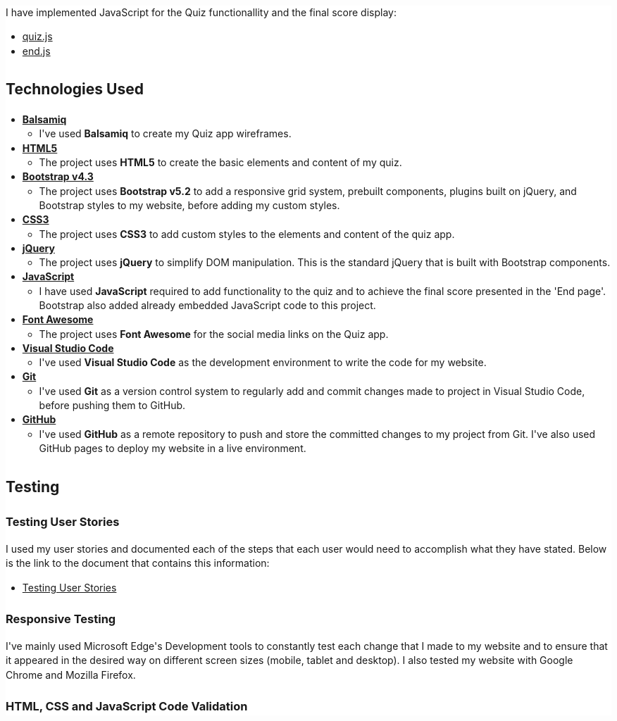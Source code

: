 I have implemented JavaScript for the Quiz functionallity and the final score display:
- [quiz.js](https://github.com/Susafp/Allergens-Quiz-Milestone-two/blob/bb03e007b5a10beb9d1290bbbf301cd85860e094/js/quiz.js)
- [end.js](https://github.com/Susafp/Allergens-Quiz-Milestone-two/blob/bb03e007b5a10beb9d1290bbbf301cd85860e094/js/end.js)


## Technologies Used

- [**Balsamiq**](https://balsamiq.com/)
    - I've used **Balsamiq** to create my Quiz app wireframes.
- [**HTML5**](https://developer.mozilla.org/en-US/docs/Web/Guide/HTML/HTML5)
    - The project uses **HTML5** to create the basic elements and content of my quiz.
- [**Bootstrap v4.3**](https://getbootstrap.com/)
    - The project uses **Bootstrap v5.2** to add a responsive grid system, prebuilt components, plugins built on jQuery, and Bootstrap styles to my website, before adding my custom styles.
- [**CSS3**](https://developer.mozilla.org/en-US/docs/Web/CSS/CSS3)
    - The project uses **CSS3** to add custom styles to the elements and content of the quiz app.
- [**jQuery**](https://jquery.com)
    - The project uses **jQuery** to simplify DOM manipulation. This is the standard jQuery that is built with Bootstrap components.
- [**JavaScript**](https://www.javascript.com/)
    - I have used **JavaScript** required to add functionality to the quiz and to achieve the final score presented in the 'End page'. Bootstrap also added already embedded JavaScript code to this project.
- [**Font Awesome**](https://fontawesome.com/)
    - The project uses **Font Awesome** for the social media links on the Quiz app.
- [**Visual Studio Code**](https://code.visualstudio.com/)
    - I've used **Visual Studio Code** as the development environment to write the code for my website.
- [**Git**](https://git-scm.com/)
    - I've used **Git** as a version control system to regularly add and commit changes made to project in Visual Studio Code, before pushing them to GitHub.
- [**GitHub**](https://github.com/)
    - I've used **GitHub** as a remote repository to push and store the committed changes to my project from Git. I've also used GitHub pages to deploy my website in a live environment.

## Testing

### Testing User Stories

I used my user stories and documented each of the steps that each user would need to accomplish what they have stated. Below is the link to the document that contains this information:

- [Testing User Stories](https://github.com/Susafp/Allergens-Quiz-Milestone-two/blob/42e11a724e35d84a58eab69a9a16b1132d132ed1/testing-documents/testing.pdf)

### Responsive Testing

I've mainly used Microsoft Edge's Development tools to constantly test each change that I made to my website and to ensure that it appeared in the desired way on different screen sizes (mobile, tablet and desktop). I also tested my website with Google Chrome and Mozilla Firefox.
### HTML, CSS and JavaScript Code Validation
